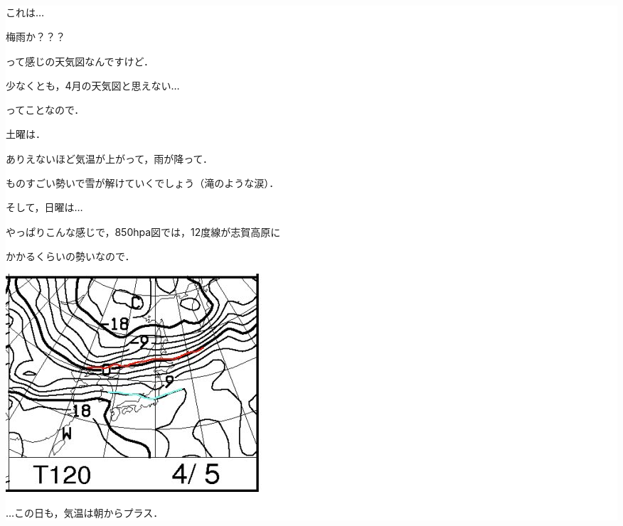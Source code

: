 


これは…


梅雨か？？？


って感じの天気図なんですけど．


少なくとも，4月の天気図と思えない…





ってことなので．


土曜は．





ありえないほど気温が上がって，雨が降って．


ものすごい勢いで雪が解けていくでしょう（滝のような涙）．





そして，日曜は…


やっぱりこんな感じで，850hpa図では，12度線が志賀高原に


かかるくらいの勢いなので．




![18716f03059435986503161ff70db081.jpg](images/18716f03059435986503161ff70db081.jpg)




…この日も，気温は朝からプラス．
